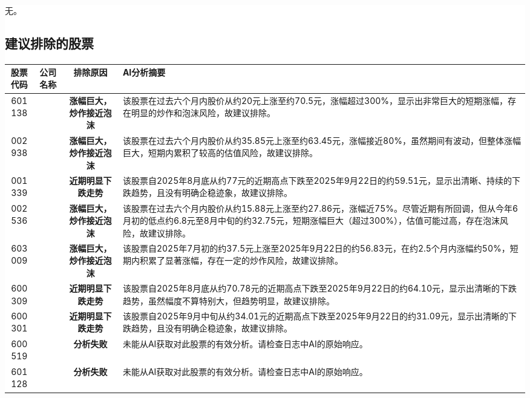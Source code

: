 无。


## 建议排除的股票

| 股票代码 | 公司名称 | 排除原因 | AI分析摘要 |
|:---:|:---:|:---:|:---|
| 601138 |  | **涨幅巨大，炒作接近泡沫** | 该股票在过去六个月内股价从约20元上涨至约70.5元，涨幅超过300%，显示出非常巨大的短期涨幅，存在明显的炒作和泡沫风险，故建议排除。 |
| 002938 |  | **涨幅巨大，炒作接近泡沫** | 该股票在过去六个月内股价从约35.85元上涨至约63.45元，涨幅接近80%，虽然期间有波动，但整体涨幅巨大，短期内累积了较高的估值风险，故建议排除。 |
| 001339 |  | **近期明显下跌走势** | 该股票自2025年8月底从约77元的近期高点下跌至2025年9月22日的约59.51元，显示出清晰、持续的下跌趋势，且没有明确企稳迹象，故建议排除。 |
| 002536 |  | **涨幅巨大，炒作接近泡沫** | 该股票在过去六个月内股价从约15.88元上涨至约27.86元，涨幅近75%。尽管近期有所回调，但从今年6月初的低点约6.8元至8月中旬的约32.75元，短期涨幅巨大（超过300%），估值可能过高，存在泡沫风险，故建议排除。 |
| 603009 |  | **涨幅巨大，炒作接近泡沫** | 该股票自2025年7月初的约37.5元上涨至2025年9月22日的约56.83元，在约2.5个月内涨幅约50%，短期内积累了显著涨幅，存在一定的炒作风险，故建议排除。 |
| 600309 |  | **近期明显下跌走势** | 该股票自2025年8月底从约70.78元的近期高点下跌至2025年9月22日的约64.10元，显示出清晰的下跌趋势，虽然幅度不算特别大，但趋势明显，故建议排除。 |
| 600301 |  | **近期明显下跌走势** | 该股票自2025年9月中旬从约34.01元的近期高点下跌至2025年9月22日的约31.09元，显示出清晰的下跌趋势，且没有明确企稳迹象，故建议排除。 |
| 600519 |  | **分析失败** | 未能从AI获取对此股票的有效分析。请检查日志中AI的原始响应。 |
| 601128 |  | **分析失败** | 未能从AI获取对此股票的有效分析。请检查日志中AI的原始响应。 |
